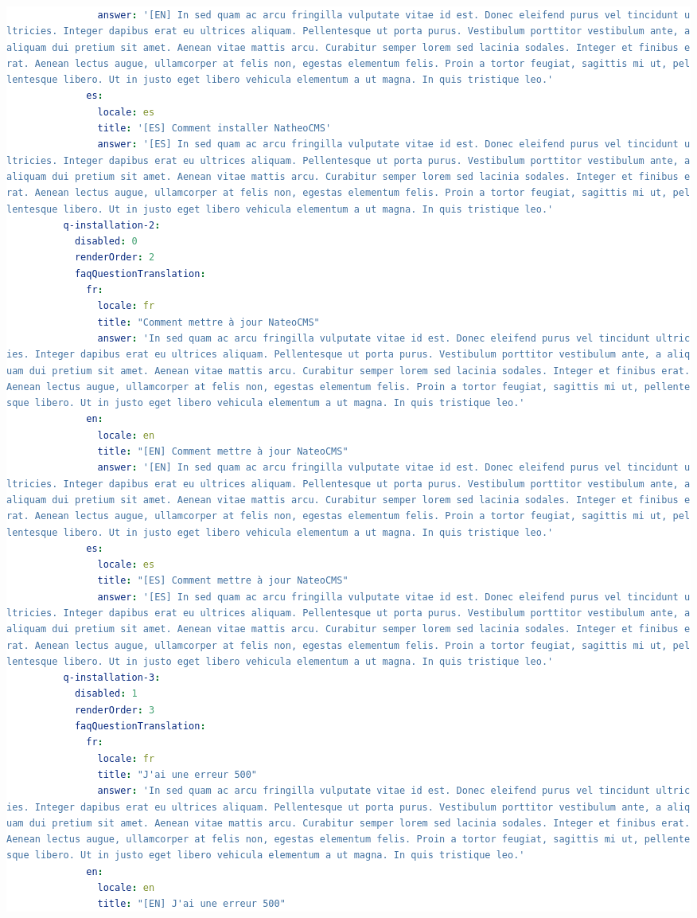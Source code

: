````yaml
                answer: '[EN] In sed quam ac arcu fringilla vulputate vitae id est. Donec eleifend purus vel tincidunt ultricies. Integer dapibus erat eu ultrices aliquam. Pellentesque ut porta purus. Vestibulum porttitor vestibulum ante, a aliquam dui pretium sit amet. Aenean vitae mattis arcu. Curabitur semper lorem sed lacinia sodales. Integer et finibus erat. Aenean lectus augue, ullamcorper at felis non, egestas elementum felis. Proin a tortor feugiat, sagittis mi ut, pellentesque libero. Ut in justo eget libero vehicula elementum a ut magna. In quis tristique leo.'
              es:
                locale: es
                title: '[ES] Comment installer NatheoCMS'
                answer: '[ES] In sed quam ac arcu fringilla vulputate vitae id est. Donec eleifend purus vel tincidunt ultricies. Integer dapibus erat eu ultrices aliquam. Pellentesque ut porta purus. Vestibulum porttitor vestibulum ante, a aliquam dui pretium sit amet. Aenean vitae mattis arcu. Curabitur semper lorem sed lacinia sodales. Integer et finibus erat. Aenean lectus augue, ullamcorper at felis non, egestas elementum felis. Proin a tortor feugiat, sagittis mi ut, pellentesque libero. Ut in justo eget libero vehicula elementum a ut magna. In quis tristique leo.'
          q-installation-2:
            disabled: 0
            renderOrder: 2
            faqQuestionTranslation:
              fr:
                locale: fr
                title: "Comment mettre à jour NateoCMS"
                answer: 'In sed quam ac arcu fringilla vulputate vitae id est. Donec eleifend purus vel tincidunt ultricies. Integer dapibus erat eu ultrices aliquam. Pellentesque ut porta purus. Vestibulum porttitor vestibulum ante, a aliquam dui pretium sit amet. Aenean vitae mattis arcu. Curabitur semper lorem sed lacinia sodales. Integer et finibus erat. Aenean lectus augue, ullamcorper at felis non, egestas elementum felis. Proin a tortor feugiat, sagittis mi ut, pellentesque libero. Ut in justo eget libero vehicula elementum a ut magna. In quis tristique leo.'
              en:
                locale: en
                title: "[EN] Comment mettre à jour NateoCMS"
                answer: '[EN] In sed quam ac arcu fringilla vulputate vitae id est. Donec eleifend purus vel tincidunt ultricies. Integer dapibus erat eu ultrices aliquam. Pellentesque ut porta purus. Vestibulum porttitor vestibulum ante, a aliquam dui pretium sit amet. Aenean vitae mattis arcu. Curabitur semper lorem sed lacinia sodales. Integer et finibus erat. Aenean lectus augue, ullamcorper at felis non, egestas elementum felis. Proin a tortor feugiat, sagittis mi ut, pellentesque libero. Ut in justo eget libero vehicula elementum a ut magna. In quis tristique leo.'
              es:
                locale: es
                title: "[ES] Comment mettre à jour NateoCMS"
                answer: '[ES] In sed quam ac arcu fringilla vulputate vitae id est. Donec eleifend purus vel tincidunt ultricies. Integer dapibus erat eu ultrices aliquam. Pellentesque ut porta purus. Vestibulum porttitor vestibulum ante, a aliquam dui pretium sit amet. Aenean vitae mattis arcu. Curabitur semper lorem sed lacinia sodales. Integer et finibus erat. Aenean lectus augue, ullamcorper at felis non, egestas elementum felis. Proin a tortor feugiat, sagittis mi ut, pellentesque libero. Ut in justo eget libero vehicula elementum a ut magna. In quis tristique leo.'
          q-installation-3:
            disabled: 1
            renderOrder: 3
            faqQuestionTranslation:
              fr:
                locale: fr
                title: "J'ai une erreur 500"
                answer: 'In sed quam ac arcu fringilla vulputate vitae id est. Donec eleifend purus vel tincidunt ultricies. Integer dapibus erat eu ultrices aliquam. Pellentesque ut porta purus. Vestibulum porttitor vestibulum ante, a aliquam dui pretium sit amet. Aenean vitae mattis arcu. Curabitur semper lorem sed lacinia sodales. Integer et finibus erat. Aenean lectus augue, ullamcorper at felis non, egestas elementum felis. Proin a tortor feugiat, sagittis mi ut, pellentesque libero. Ut in justo eget libero vehicula elementum a ut magna. In quis tristique leo.'
              en:
                locale: en
                title: "[EN] J'ai une erreur 500"
````